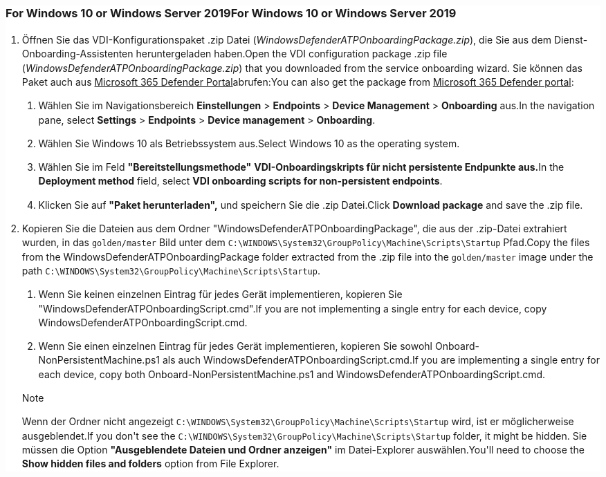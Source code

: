 
### <a name="for-windows-10-or-windows-server-2019"></a><span data-ttu-id="8e123-124">For Windows 10 or Windows Server 2019</span><span class="sxs-lookup"><span data-stu-id="8e123-124">For Windows 10 or Windows Server 2019</span></span>

1.  <span data-ttu-id="8e123-125">Öffnen Sie das VDI-Konfigurationspaket .zip Datei (*WindowsDefenderATPOnboardingPackage.zip*), die Sie aus dem Dienst-Onboarding-Assistenten heruntergeladen haben.</span><span class="sxs-lookup"><span data-stu-id="8e123-125">Open the VDI configuration package .zip file (*WindowsDefenderATPOnboardingPackage.zip*) that you downloaded from the service onboarding wizard.</span></span> <span data-ttu-id="8e123-126">Sie können das Paket auch aus [Microsoft 365 Defender Portal](https://security.microsoft.com/)abrufen:</span><span class="sxs-lookup"><span data-stu-id="8e123-126">You can also get the package from [Microsoft 365 Defender portal](https://security.microsoft.com/):</span></span>

    1. <span data-ttu-id="8e123-127">Wählen Sie im Navigationsbereich **Einstellungen**  >  **Endpoints**  >  **Device Management**  >  **Onboarding** aus.</span><span class="sxs-lookup"><span data-stu-id="8e123-127">In the navigation pane, select **Settings** > **Endpoints** > **Device management** > **Onboarding**.</span></span>

    1. <span data-ttu-id="8e123-128">Wählen Sie Windows 10 als Betriebssystem aus.</span><span class="sxs-lookup"><span data-stu-id="8e123-128">Select Windows 10 as the operating system.</span></span>

    1.  <span data-ttu-id="8e123-129">Wählen Sie im Feld **"Bereitstellungsmethode"** **VDI-Onboardingskripts für nicht persistente Endpunkte aus.**</span><span class="sxs-lookup"><span data-stu-id="8e123-129">In the **Deployment method** field, select **VDI onboarding scripts for non-persistent endpoints**.</span></span>

    1. <span data-ttu-id="8e123-130">Klicken Sie auf **"Paket herunterladen",** und speichern Sie die .zip Datei.</span><span class="sxs-lookup"><span data-stu-id="8e123-130">Click **Download package** and save the .zip file.</span></span>

2. <span data-ttu-id="8e123-131">Kopieren Sie die Dateien aus dem Ordner "WindowsDefenderATPOnboardingPackage", die aus der .zip-Datei extrahiert wurden, in das `golden/master` Bild unter dem `C:\WINDOWS\System32\GroupPolicy\Machine\Scripts\Startup` Pfad.</span><span class="sxs-lookup"><span data-stu-id="8e123-131">Copy the files from the WindowsDefenderATPOnboardingPackage folder extracted from the .zip file into the `golden/master` image under the path `C:\WINDOWS\System32\GroupPolicy\Machine\Scripts\Startup`.</span></span> 

    1. <span data-ttu-id="8e123-132">Wenn Sie keinen einzelnen Eintrag für jedes Gerät implementieren, kopieren Sie "WindowsDefenderATPOnboardingScript.cmd".</span><span class="sxs-lookup"><span data-stu-id="8e123-132">If you are not implementing a single entry for each device, copy WindowsDefenderATPOnboardingScript.cmd.</span></span>

    1. <span data-ttu-id="8e123-133">Wenn Sie einen einzelnen Eintrag für jedes Gerät implementieren, kopieren Sie sowohl Onboard-NonPersistentMachine.ps1 als auch WindowsDefenderATPOnboardingScript.cmd.</span><span class="sxs-lookup"><span data-stu-id="8e123-133">If you are implementing a single entry for each device, copy both Onboard-NonPersistentMachine.ps1 and WindowsDefenderATPOnboardingScript.cmd.</span></span>
    
    > [!NOTE]
    > <span data-ttu-id="8e123-134">Wenn der Ordner nicht angezeigt `C:\WINDOWS\System32\GroupPolicy\Machine\Scripts\Startup` wird, ist er möglicherweise ausgeblendet.</span><span class="sxs-lookup"><span data-stu-id="8e123-134">If you don't see the `C:\WINDOWS\System32\GroupPolicy\Machine\Scripts\Startup` folder, it might be hidden.</span></span> <span data-ttu-id="8e123-135">Sie müssen die Option **"Ausgeblendete Dateien und Ordner anzeigen"** im Datei-Explorer auswählen.</span><span class="sxs-lookup"><span data-stu-id="8e123-135">You'll need to choose the **Show hidden files and folders** option from File Explorer.</span></span>
